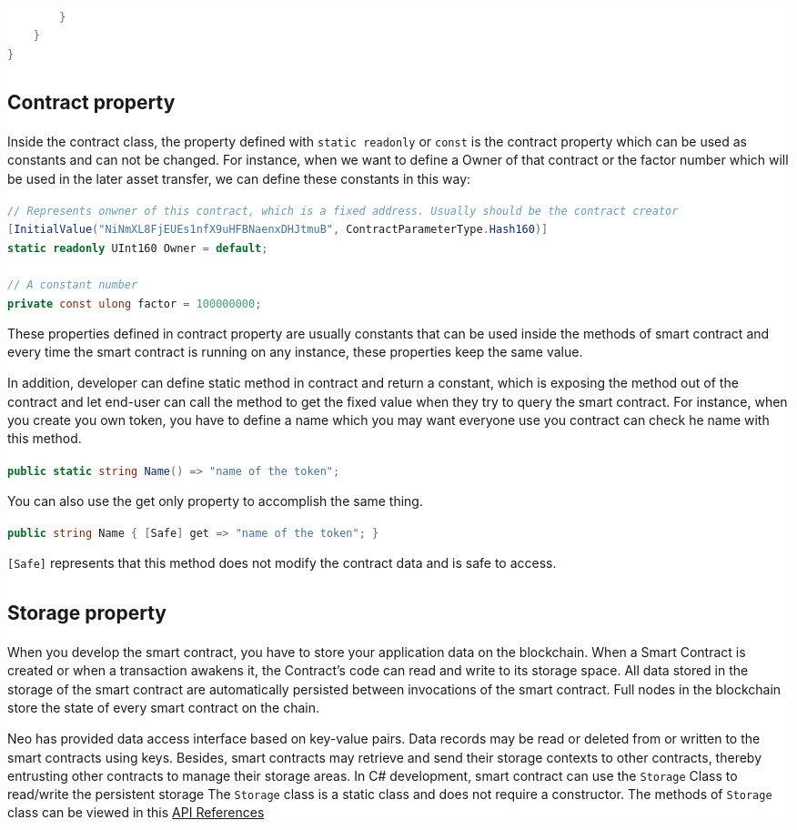 ```cs
        }
    }
}
```

## Contract property

Inside the contract class, the property defined with `static readonly` or `const` is the contract property which can be used as constants and can not be changed. For instance, when we want to define a Owner of that contract or the factor number which will be used in the later asset transfer, we can define these constants in this way:

```cs
// Represents onwner of this contract, which is a fixed address. Usually should be the contract creator
[InitialValue("NiNmXL8FjEUEs1nfX9uHFBNaenxDHJtmuB", ContractParameterType.Hash160)]
static readonly UInt160 Owner = default;

// A constant number
private const ulong factor = 100000000;
```

These properties defined in contract property are usually constants that can be used inside the methods of smart contract and every time the smart contract is running on any instance, these properties keep the same value.

In addition, developer can define static method  in contract and return a constant, which is exposing the method  out of the contract and let end-user can call the method to get the fixed value when they try to query the smart contract. For instance, when you create you own token, you have to define a name which you may want everyone use you contract can check he name with this method.

```cs
public static string Name() => "name of the token";
```

You can also use the get only property to accomplish the same thing.

```cs
public string Name { [Safe] get => "name of the token"; }
```

`[Safe]` represents that this method does not modify the contract data and is safe to access.

## Storage property

When you develop the smart contract, you have to store your application data on the blockchain. When a Smart Contract is created or when a transaction awakens it, the Contract’s code can read and write to its storage space. All data stored in the storage of the smart contract are automatically persisted between invocations of the smart contract. Full nodes in the blockchain store the state of every smart contract on the chain.

Neo has provided data access interface based on key-value pairs. Data records may be read or deleted from or written to the smart contracts using keys. Besides, smart contracts may retrieve and send their storage contexts to other contracts, thereby entrusting other contracts to manage their storage areas. In C# development, smart contract can use the `Storage` Class to read/write the persistent storage  The `Storage` class is a static class and does not require a constructor. The methods of `Storage` class can be viewed in this [API References](../../reference/scapi/framework/services/Storage.md)
